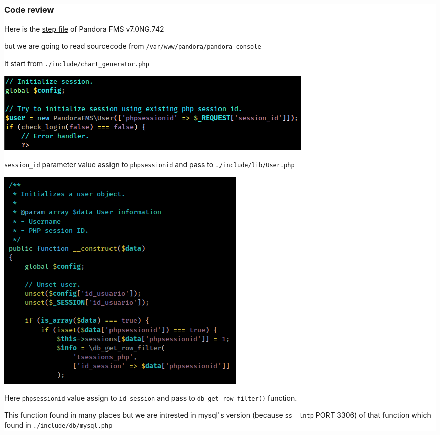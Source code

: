 ### Code review

Here is the [step file](https://sourceforge.net/projects/pandora/files/Pandora%20FMS%207.0NG/742/Debian_Ubuntu/) of Pandora FMS v7.0NG.742

but we are going to read sourcecode from `/var/www/pandora/pandora_console`

It start from `./include/chart_generator.php`

![](/assets/img/posts/pandora/pandora-chart_generator-php.png)

`session_id` parameter value assign to `phpsessionid` and pass to `./include/lib/User.php`

![](/assets/img/posts/pandora/pandora-user-php.png)

Here `phpsessionid` value assign to `id_session` and pass to `db_get_row_filter()` function.

This function found in many places but we are intrested in mysql's version (because `ss -lntp` PORT 3306) of that function which found in `./include/db/mysql.php`
